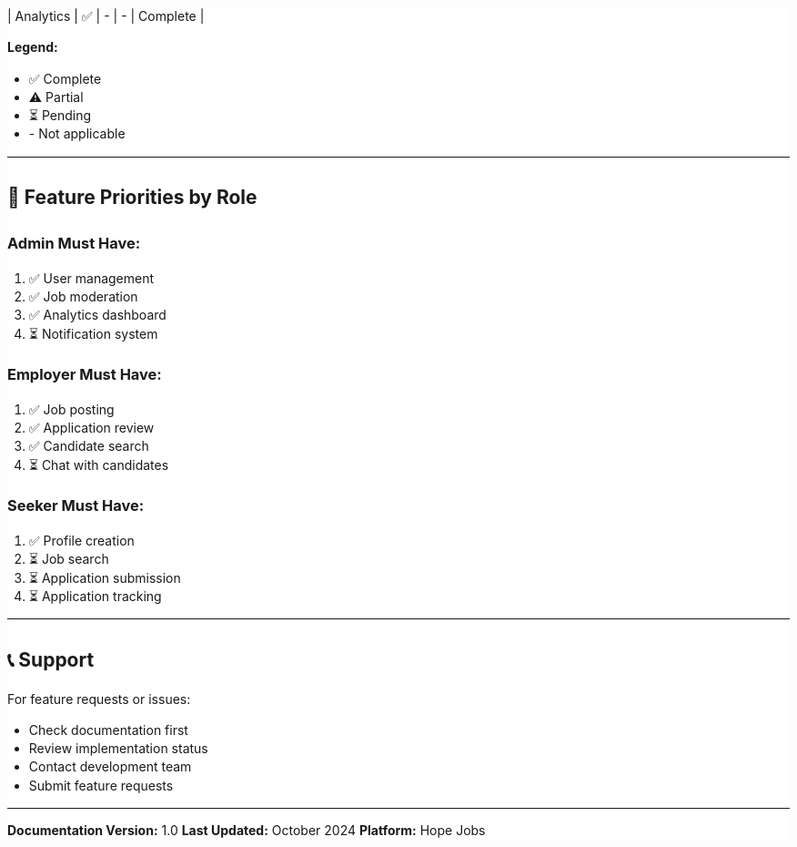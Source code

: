 | Analytics | ✅ | - | - | Complete |

**Legend:**
- ✅ Complete
- ⚠️ Partial
- ⏳ Pending
- \- Not applicable

---

## 🎯 Feature Priorities by Role

### **Admin Must Have:**
1. ✅ User management
2. ✅ Job moderation
3. ✅ Analytics dashboard
4. ⏳ Notification system

### **Employer Must Have:**
1. ✅ Job posting
2. ✅ Application review
3. ✅ Candidate search
4. ⏳ Chat with candidates

### **Seeker Must Have:**
1. ✅ Profile creation
2. ⏳ Job search
3. ⏳ Application submission
4. ⏳ Application tracking

---

## 📞 Support

For feature requests or issues:
- Check documentation first
- Review implementation status
- Contact development team
- Submit feature requests

---

**Documentation Version:** 1.0
**Last Updated:** October 2024
**Platform:** Hope Jobs

